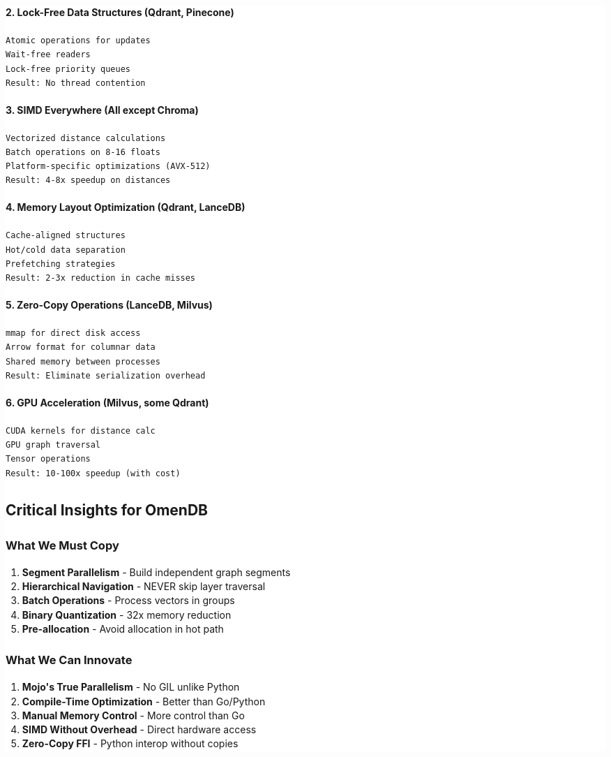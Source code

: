 #### 2. **Lock-Free Data Structures** (Qdrant, Pinecone)
```
Atomic operations for updates
Wait-free readers
Lock-free priority queues
Result: No thread contention
```

#### 3. **SIMD Everywhere** (All except Chroma)
```
Vectorized distance calculations
Batch operations on 8-16 floats
Platform-specific optimizations (AVX-512)
Result: 4-8x speedup on distances
```

#### 4. **Memory Layout Optimization** (Qdrant, LanceDB)
```
Cache-aligned structures
Hot/cold data separation
Prefetching strategies
Result: 2-3x reduction in cache misses
```

#### 5. **Zero-Copy Operations** (LanceDB, Milvus)
```
mmap for direct disk access
Arrow format for columnar data
Shared memory between processes
Result: Eliminate serialization overhead
```

#### 6. **GPU Acceleration** (Milvus, some Qdrant)
```
CUDA kernels for distance calc
GPU graph traversal
Tensor operations
Result: 10-100x speedup (with cost)
```

## Critical Insights for OmenDB

### What We Must Copy

1. **Segment Parallelism** - Build independent graph segments
2. **Hierarchical Navigation** - NEVER skip layer traversal
3. **Batch Operations** - Process vectors in groups
4. **Binary Quantization** - 32x memory reduction
5. **Pre-allocation** - Avoid allocation in hot path

### What We Can Innovate

1. **Mojo's True Parallelism** - No GIL unlike Python
2. **Compile-Time Optimization** - Better than Go/Python
3. **Manual Memory Control** - More control than Go
4. **SIMD Without Overhead** - Direct hardware access
5. **Zero-Copy FFI** - Python interop without copies
